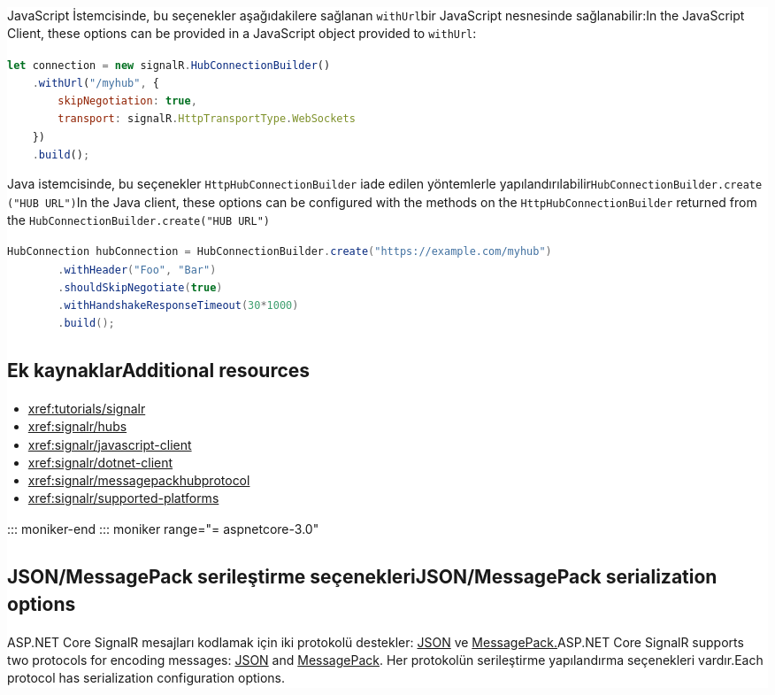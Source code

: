 <span data-ttu-id="14961-345">JavaScript İstemcisinde, bu seçenekler aşağıdakilere sağlanan `withUrl`bir JavaScript nesnesinde sağlanabilir:</span><span class="sxs-lookup"><span data-stu-id="14961-345">In the JavaScript Client, these options can be provided in a JavaScript object provided to `withUrl`:</span></span>

```javascript
let connection = new signalR.HubConnectionBuilder()
    .withUrl("/myhub", {
        skipNegotiation: true,
        transport: signalR.HttpTransportType.WebSockets
    })
    .build();
```

<span data-ttu-id="14961-346">Java istemcisinde, bu seçenekler `HttpHubConnectionBuilder` iade edilen yöntemlerle yapılandırılabilir`HubConnectionBuilder.create("HUB URL")`</span><span class="sxs-lookup"><span data-stu-id="14961-346">In the Java client, these options can be configured with the methods on the `HttpHubConnectionBuilder` returned from the `HubConnectionBuilder.create("HUB URL")`</span></span>

```java
HubConnection hubConnection = HubConnectionBuilder.create("https://example.com/myhub")
        .withHeader("Foo", "Bar")
        .shouldSkipNegotiate(true)
        .withHandshakeResponseTimeout(30*1000)
        .build();
```

## <a name="additional-resources"></a><span data-ttu-id="14961-347">Ek kaynaklar</span><span class="sxs-lookup"><span data-stu-id="14961-347">Additional resources</span></span>

* <xref:tutorials/signalr>
* <xref:signalr/hubs>
* <xref:signalr/javascript-client>
* <xref:signalr/dotnet-client>
* <xref:signalr/messagepackhubprotocol>
* <xref:signalr/supported-platforms>

::: moniker-end
::: moniker range="= aspnetcore-3.0"

## <a name="jsonmessagepack-serialization-options"></a><span data-ttu-id="14961-348">JSON/MessagePack serileştirme seçenekleri</span><span class="sxs-lookup"><span data-stu-id="14961-348">JSON/MessagePack serialization options</span></span>

<span data-ttu-id="14961-349">ASP.NET Core SignalR mesajları kodlamak için iki protokolü destekler: [JSON](https://www.json.org/) ve [MessagePack.](https://msgpack.org/index.html)</span><span class="sxs-lookup"><span data-stu-id="14961-349">ASP.NET Core SignalR supports two protocols for encoding messages: [JSON](https://www.json.org/) and [MessagePack](https://msgpack.org/index.html).</span></span> <span data-ttu-id="14961-350">Her protokolün serileştirme yapılandırma seçenekleri vardır.</span><span class="sxs-lookup"><span data-stu-id="14961-350">Each protocol has serialization configuration options.</span></span>
